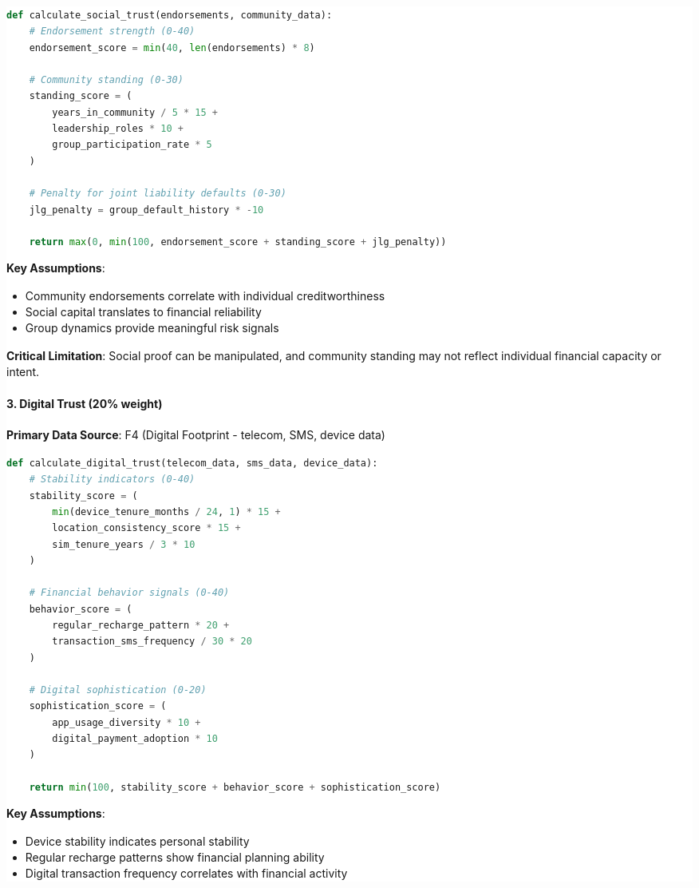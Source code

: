 ```python
def calculate_social_trust(endorsements, community_data):
    # Endorsement strength (0-40)
    endorsement_score = min(40, len(endorsements) * 8)
    
    # Community standing (0-30)
    standing_score = (
        years_in_community / 5 * 15 +
        leadership_roles * 10 +
        group_participation_rate * 5
    )
    
    # Penalty for joint liability defaults (0-30)
    jlg_penalty = group_default_history * -10
    
    return max(0, min(100, endorsement_score + standing_score + jlg_penalty))
```

**Key Assumptions**:
- Community endorsements correlate with individual creditworthiness
- Social capital translates to financial reliability
- Group dynamics provide meaningful risk signals

**Critical Limitation**: Social proof can be manipulated, and community standing may not reflect individual financial capacity or intent.

#### 3. Digital Trust (20% weight)
**Primary Data Source**: F4 (Digital Footprint - telecom, SMS, device data)

```python
def calculate_digital_trust(telecom_data, sms_data, device_data):
    # Stability indicators (0-40)
    stability_score = (
        min(device_tenure_months / 24, 1) * 15 +
        location_consistency_score * 15 +
        sim_tenure_years / 3 * 10
    )
    
    # Financial behavior signals (0-40)
    behavior_score = (
        regular_recharge_pattern * 20 +
        transaction_sms_frequency / 30 * 20
    )
    
    # Digital sophistication (0-20)
    sophistication_score = (
        app_usage_diversity * 10 +
        digital_payment_adoption * 10
    )
    
    return min(100, stability_score + behavior_score + sophistication_score)
```

**Key Assumptions**:
- Device stability indicates personal stability
- Regular recharge patterns show financial planning ability
- Digital transaction frequency correlates with financial activity
